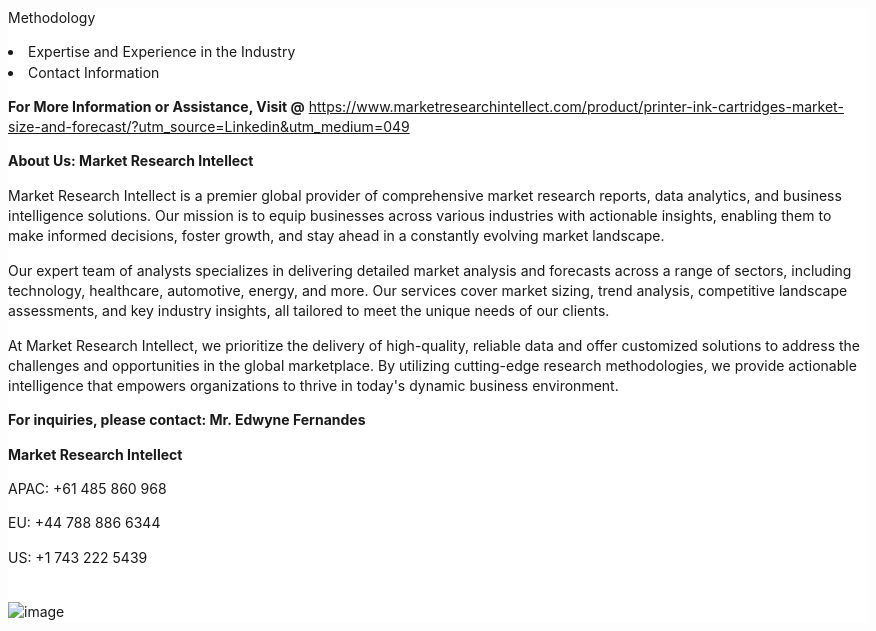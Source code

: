 Methodology</li><li>Expertise and Experience in the Industry</li><li>Contact Information</li></ul></div><div class="article-main__content" data-test-id="publishing-text-block"><p><span class="font-[700]"><strong>For More Information or Assistance, Visit @</strong>&nbsp;<a href="https://www.marketresearchintellect.com/product/printer-ink-cartridges-market-size-and-forecast/?utm_source=Linkedin&utm_medium=049">https://www.marketresearchintellect.com/product/printer-ink-cartridges-market-size-and-forecast/?utm_source=Linkedin&utm_medium=049</a></span></p><p><strong>About Us: Market Research Intellect</strong></p><p>Market Research Intellect is a premier global provider of comprehensive market research reports, data analytics, and business intelligence solutions. Our mission is to equip businesses across various industries with actionable insights, enabling them to make informed decisions, foster growth, and stay ahead in a constantly evolving market landscape.</p><p>Our expert team of analysts specializes in delivering detailed market analysis and forecasts across a range of sectors, including technology, healthcare, automotive, energy, and more. Our services cover market sizing, trend analysis, competitive landscape assessments, and key industry insights, all tailored to meet the unique needs of our clients.</p><p>At Market Research Intellect, we prioritize the delivery of high-quality, reliable data and offer customized solutions to address the challenges and opportunities in the global marketplace. By utilizing cutting-edge research methodologies, we provide actionable intelligence that empowers organizations to thrive in today's dynamic business environment.</p><p><strong>For inquiries, please contact: Mr. Edwyne Fernandes</strong></p><p><strong>Market Research Intellect</strong></p><p>APAC: +61 485 860 968</p><p>EU: +44 788 886 6344</p><p>US: +1 743 222 5439</p></div><div class="article-main__content" data-test-id="publishing-text-block">&nbsp;</div>
![image](https://github.com/user-attachments/assets/fbdee6a4-fc74-457c-ae8b-172a98361677)
